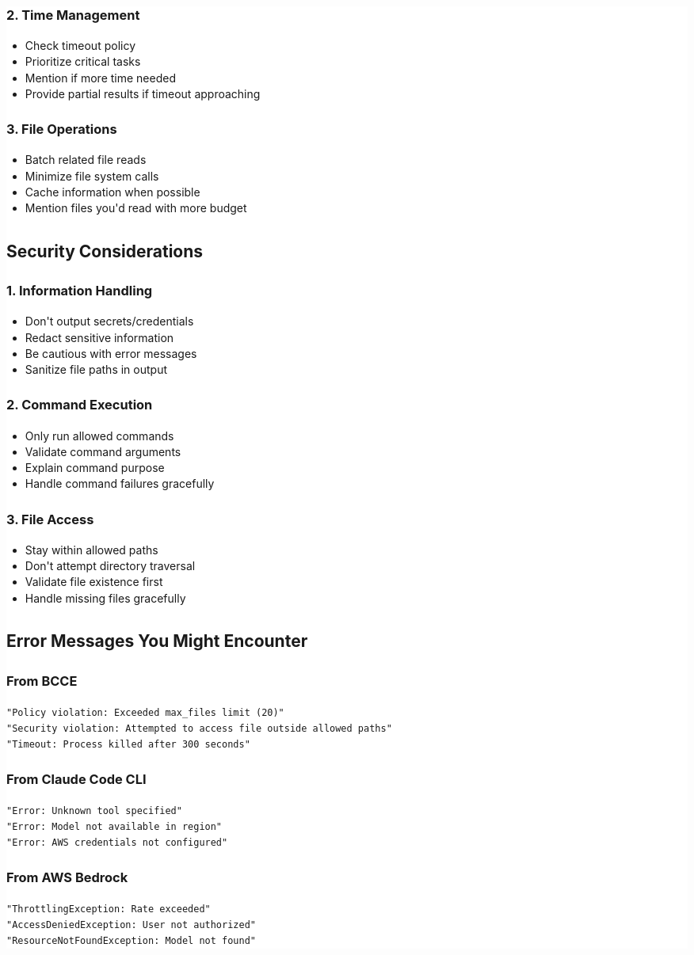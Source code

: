 ### 2. Time Management
- Check timeout policy
- Prioritize critical tasks
- Mention if more time needed
- Provide partial results if timeout approaching

### 3. File Operations
- Batch related file reads
- Minimize file system calls
- Cache information when possible
- Mention files you'd read with more budget

## Security Considerations

### 1. Information Handling
- Don't output secrets/credentials
- Redact sensitive information
- Be cautious with error messages
- Sanitize file paths in output

### 2. Command Execution
- Only run allowed commands
- Validate command arguments
- Explain command purpose
- Handle command failures gracefully

### 3. File Access
- Stay within allowed paths
- Don't attempt directory traversal
- Validate file existence first
- Handle missing files gracefully

## Error Messages You Might Encounter

### From BCCE
```
"Policy violation: Exceeded max_files limit (20)"
"Security violation: Attempted to access file outside allowed paths"
"Timeout: Process killed after 300 seconds"
```

### From Claude Code CLI
```
"Error: Unknown tool specified"
"Error: Model not available in region"
"Error: AWS credentials not configured"
```

### From AWS Bedrock
```
"ThrottlingException: Rate exceeded"
"AccessDeniedException: User not authorized"
"ResourceNotFoundException: Model not found"
```
